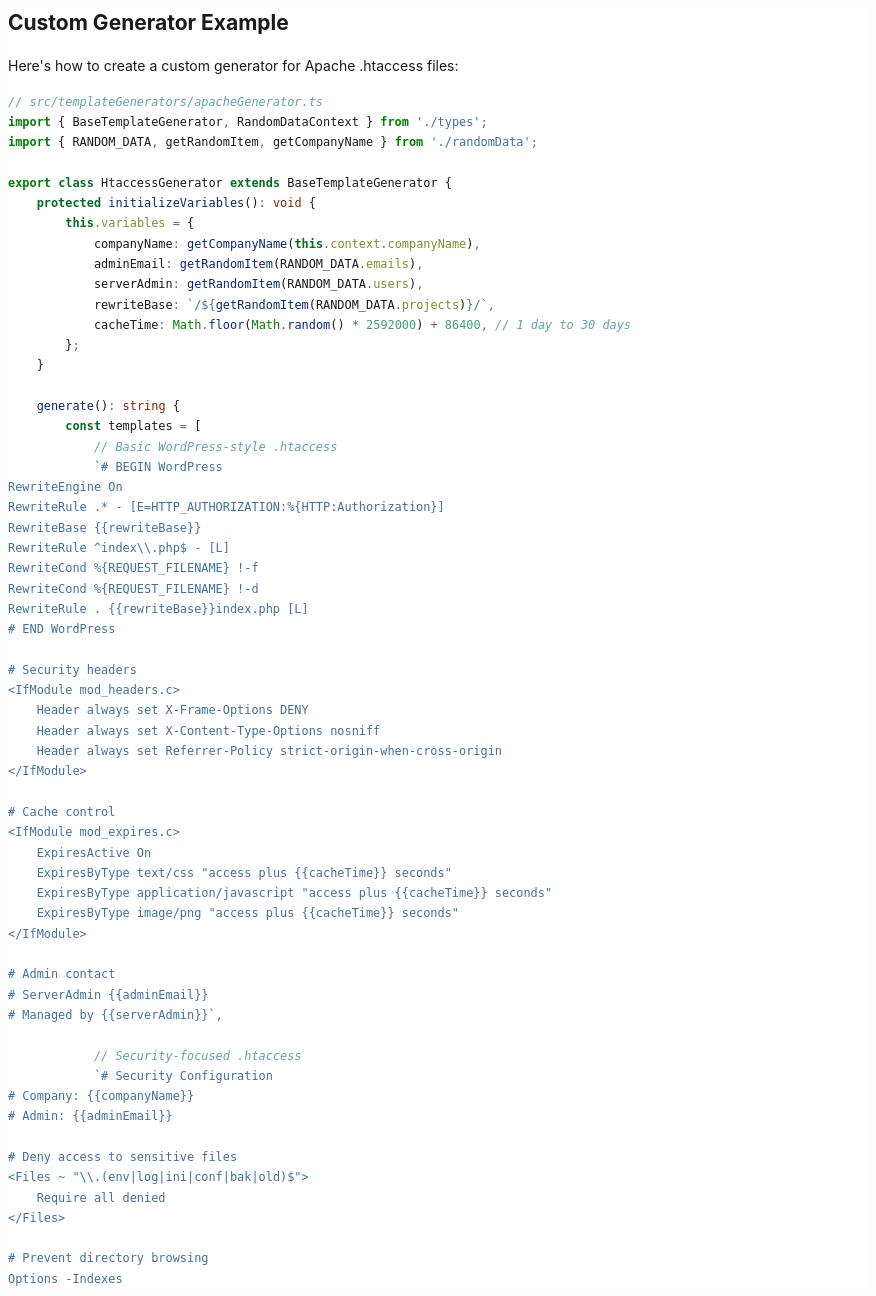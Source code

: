## Custom Generator Example

Here's how to create a custom generator for Apache .htaccess files:

```typescript
// src/templateGenerators/apacheGenerator.ts
import { BaseTemplateGenerator, RandomDataContext } from './types';
import { RANDOM_DATA, getRandomItem, getCompanyName } from './randomData';

export class HtaccessGenerator extends BaseTemplateGenerator {
    protected initializeVariables(): void {
        this.variables = {
            companyName: getCompanyName(this.context.companyName),
            adminEmail: getRandomItem(RANDOM_DATA.emails),
            serverAdmin: getRandomItem(RANDOM_DATA.users),
            rewriteBase: `/${getRandomItem(RANDOM_DATA.projects)}/`,
            cacheTime: Math.floor(Math.random() * 2592000) + 86400, // 1 day to 30 days
        };
    }

    generate(): string {
        const templates = [
            // Basic WordPress-style .htaccess
            `# BEGIN WordPress
RewriteEngine On
RewriteRule .* - [E=HTTP_AUTHORIZATION:%{HTTP:Authorization}]
RewriteBase {{rewriteBase}}
RewriteRule ^index\\.php$ - [L]
RewriteCond %{REQUEST_FILENAME} !-f
RewriteCond %{REQUEST_FILENAME} !-d
RewriteRule . {{rewriteBase}}index.php [L]
# END WordPress

# Security headers
<IfModule mod_headers.c>
    Header always set X-Frame-Options DENY
    Header always set X-Content-Type-Options nosniff
    Header always set Referrer-Policy strict-origin-when-cross-origin
</IfModule>

# Cache control
<IfModule mod_expires.c>
    ExpiresActive On
    ExpiresByType text/css "access plus {{cacheTime}} seconds"
    ExpiresByType application/javascript "access plus {{cacheTime}} seconds"
    ExpiresByType image/png "access plus {{cacheTime}} seconds"
</IfModule>

# Admin contact
# ServerAdmin {{adminEmail}}
# Managed by {{serverAdmin}}`,

            // Security-focused .htaccess
            `# Security Configuration
# Company: {{companyName}}
# Admin: {{adminEmail}}

# Deny access to sensitive files
<Files ~ "\\.(env|log|ini|conf|bak|old)$">
    Require all denied
</Files>

# Prevent directory browsing
Options -Indexes
```